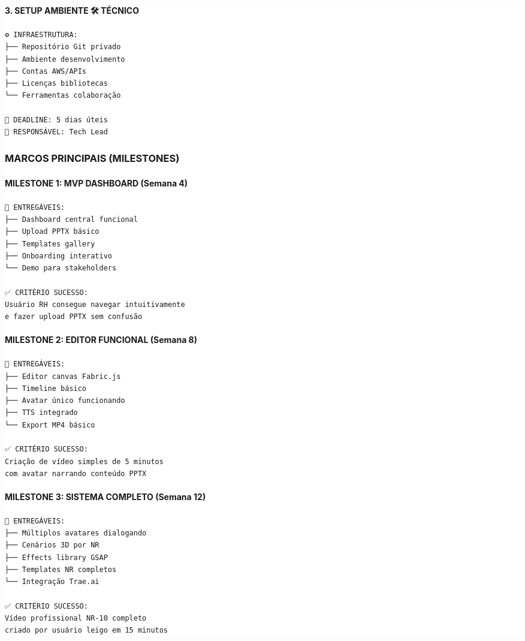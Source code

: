 #### **3. SETUP AMBIENTE** 🛠️ TÉCNICO
```
⚙️ INFRAESTRUTURA:
├── Repositório Git privado
├── Ambiente desenvolvimento
├── Contas AWS/APIs
├── Licenças bibliotecas
└── Ferramentas colaboração

📅 DEADLINE: 5 dias úteis
👤 RESPONSÁVEL: Tech Lead
```

### **MARCOS PRINCIPAIS (MILESTONES)**

#### **MILESTONE 1: MVP DASHBOARD** (Semana 4)
```
🎯 ENTREGÁVEIS:
├── Dashboard central funcional
├── Upload PPTX básico
├── Templates gallery
├── Onboarding interativo
└── Demo para stakeholders

✅ CRITÉRIO SUCESSO:
Usuário RH consegue navegar intuitivamente
e fazer upload PPTX sem confusão
```

#### **MILESTONE 2: EDITOR FUNCIONAL** (Semana 8)
```
🎯 ENTREGÁVEIS:
├── Editor canvas Fabric.js
├── Timeline básico
├── Avatar único funcionando
├── TTS integrado
└── Export MP4 básico

✅ CRITÉRIO SUCESSO:
Criação de vídeo simples de 5 minutos
com avatar narrando conteúdo PPTX
```

#### **MILESTONE 3: SISTEMA COMPLETO** (Semana 12)
```
🎯 ENTREGÁVEIS:
├── Múltiplos avatares dialogando
├── Cenários 3D por NR
├── Effects library GSAP
├── Templates NR completos
└── Integração Trae.ai

✅ CRITÉRIO SUCESSO:
Vídeo profissional NR-10 completo
criado por usuário leigo em 15 minutos
```
